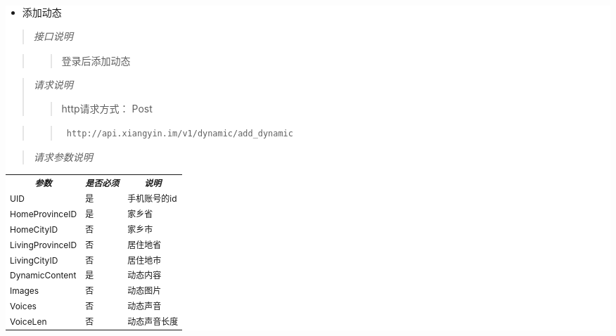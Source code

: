 
+ <span id ="5.1">添加动态</span>	

> *接口说明*

>> 登录后添加动态

> *请求说明*
>> http请求方式： Post  
 
>> 		http://api.xiangyin.im/v1/dynamic/add_dynamic 


> *请求参数说明*
>>  
<table class="table table-striped table-condensed" style="font-size:12px;">
    <tr>
       <th><I>参数</I></th>
       <th><I>是否必须</I></th>
       <th><I>说明</I></th>
   </tr>
   <tr>
      <td>UID</td>
      <td>是</td>
      <td>手机账号的id</td>   
   </tr>
	<tr>
      <td>HomeProvinceID</td>
      <td>是</td>
      <td>家乡省</td>   
   </tr>
	<tr>
      <td>HomeCityID</td>
      <td>否</td>
      <td>家乡市</td>   
   </tr>
	<tr>
      <td>LivingProvinceID</td>
      <td>否</td>
      <td>居住地省</td>   
   </tr>
	<tr>
      <td>LivingCityID</td>
      <td>否</td>
      <td>居住地市</td>   
   </tr>
 <tr>
      <td>DynamicContent</td>
      <td>是</td>
      <td>动态内容</td>   
   </tr>
	<tr>
      <td>Images</td>
      <td>否</td>
      <td>动态图片</td>   
   </tr>
	<tr>
      <td>Voices</td>
      <td>否</td>
      <td>动态声音</td>   
   </tr>
	<tr>
      <td>VoiceLen</td>
      <td>否</td>
      <td>动态声音长度</td>   
   </tr>
   <tr>